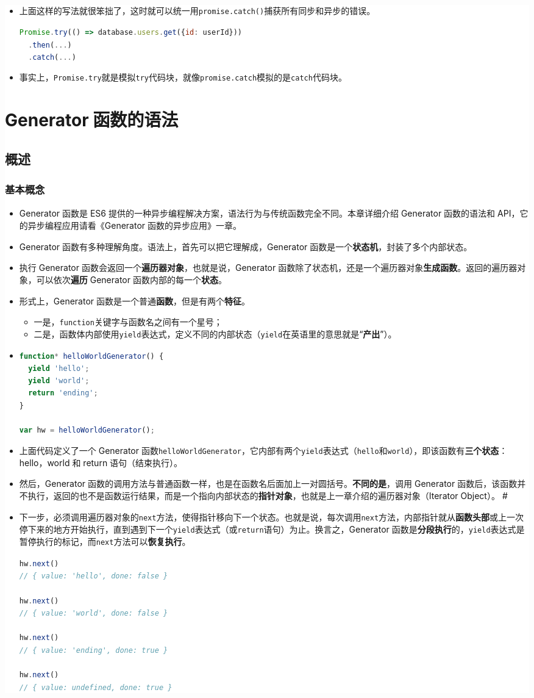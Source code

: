 - 上面这样的写法就很笨拙了，这时就可以统一用`promise.catch()`捕获所有同步和异步的错误。

  ```javascript
  Promise.try(() => database.users.get({id: userId}))
    .then(...)
    .catch(...)
  ```

- 事实上，`Promise.try`就是模拟`try`代码块，就像`promise.catch`模拟的是`catch`代码块。

# Generator 函数的语法

## 概述

### 基本概念

- Generator 函数是 ES6 提供的一种异步编程解决方案，语法行为与传统函数完全不同。本章详细介绍 Generator 函数的语法和 API，它的异步编程应用请看《Generator 函数的异步应用》一章。

- Generator 函数有多种理解角度。语法上，首先可以把它理解成，Generator 函数是一个**状态机**，封装了多个内部状态。

- 执行 Generator 函数会返回一个**遍历器对象**，也就是说，Generator 函数除了状态机，还是一个遍历器对象**生成函数**。返回的遍历器对象，可以依次**遍历** Generator 函数内部的每一个**状态**。

- 形式上，Generator 函数是一个普通**函数**，但是有两个**特征**。

  - 一是，`function`关键字与函数名之间有一个星号；
  - 二是，函数体内部使用`yield`表达式，定义不同的内部状态（`yield`在英语里的意思就是“**产出**”）。

- ```javascript
  function* helloWorldGenerator() {
    yield 'hello';
    yield 'world';
    return 'ending';
  }
  
  var hw = helloWorldGenerator();
  ```

- 上面代码定义了一个 Generator 函数`helloWorldGenerator`，它内部有两个`yield`表达式（`hello`和`world`），即该函数有**三个状态**：hello，world 和 return 语句（结束执行）。

- 然后，Generator 函数的调用方法与普通函数一样，也是在函数名后面加上一对圆括号。**不同的是**，调用 Generator 函数后，该函数并不执行，返回的也不是函数运行结果，而是一个指向内部状态的**指针对象**，也就是上一章介绍的遍历器对象（Iterator Object）。 #

- 下一步，必须调用遍历器对象的`next`方法，使得指针移向下一个状态。也就是说，每次调用`next`方法，内部指针就从**函数头部**或上一次停下来的地方开始执行，直到遇到下一个`yield`表达式（或`return`语句）为止。换言之，Generator 函数是**分段执行**的，`yield`表达式是暂停执行的标记，而`next`方法可以**恢复执行**。

  ```javascript
  hw.next()
  // { value: 'hello', done: false }
  
  hw.next()
  // { value: 'world', done: false }
  
  hw.next()
  // { value: 'ending', done: true }
  
  hw.next()
  // { value: undefined, done: true }
  ```

